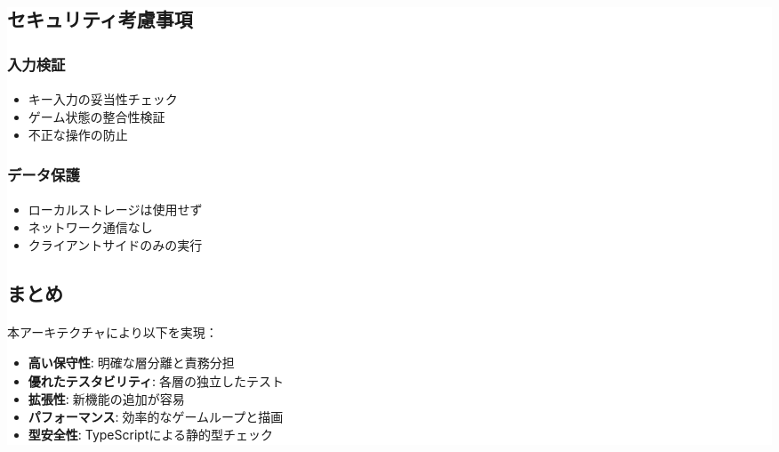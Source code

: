 ## セキュリティ考慮事項

### 入力検証

- キー入力の妥当性チェック
- ゲーム状態の整合性検証
- 不正な操作の防止

### データ保護

- ローカルストレージは使用せず
- ネットワーク通信なし
- クライアントサイドのみの実行

## まとめ

本アーキテクチャにより以下を実現：

- **高い保守性**: 明確な層分離と責務分担
- **優れたテスタビリティ**: 各層の独立したテスト
- **拡張性**: 新機能の追加が容易
- **パフォーマンス**: 効率的なゲームループと描画
- **型安全性**: TypeScriptによる静的型チェック